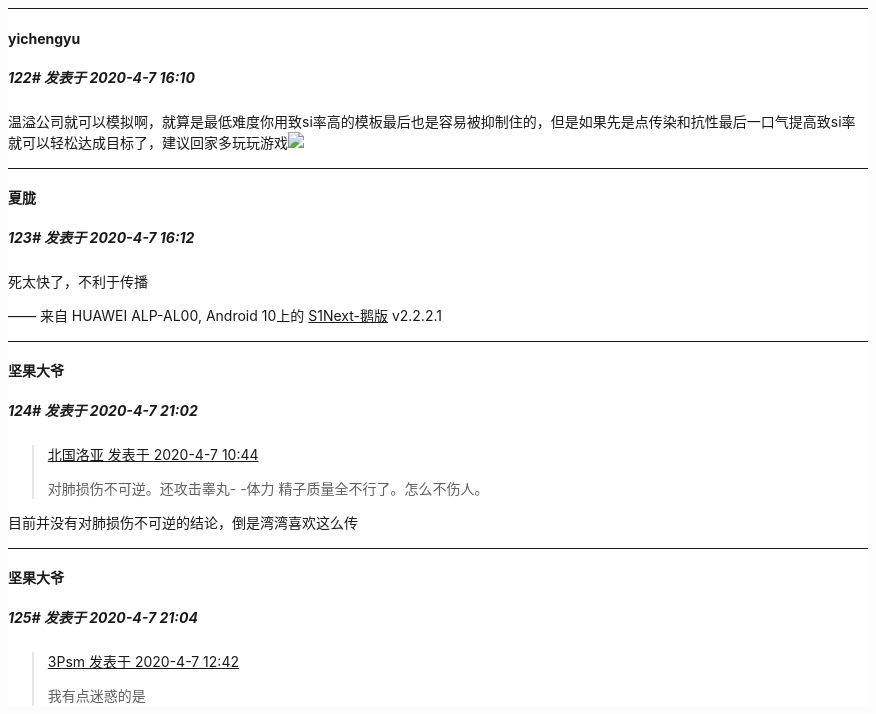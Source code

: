 

-----

####  yichengyu  
##### 122#       发表于 2020-4-7 16:10




温溢公司就可以模拟啊，就算是最低难度你用致si率高的模板最后也是容易被抑制住的，但是如果先是点传染和抗性最后一口气提高致si率就可以轻松达成目标了，建议回家多玩玩游戏<img src="https://static.saraba1st.com/image/smiley/face2017/217.gif" referrerpolicy="no-referrer">







-----

####  夏胧  
##### 123#       发表于 2020-4-7 16:12




死太快了，不利于传播

—— 来自 HUAWEI ALP-AL00, Android 10上的 [S1Next-鹅版](https://github.com/ykrank/S1-Next/releases) v2.2.2.1







-----

####  坚果大爷  
##### 124#       发表于 2020-4-7 21:02



<blockquote><a href="httphttps://bbs.saraba1st.com/2b/forum.php?mod=redirect&amp;goto=findpost&amp;pid=47001146&amp;ptid=1922674" target="_blank">北国洛亚 发表于 2020-4-7 10:44</a>

对肺损伤不可逆。还攻击睾丸- -体力 精子质量全不行了。怎么不伤人。</blockquote>
目前并没有对肺损伤不可逆的结论，倒是湾湾喜欢这么传







-----

####  坚果大爷  
##### 125#       发表于 2020-4-7 21:04



<blockquote><a href="httphttps://bbs.saraba1st.com/2b/forum.php?mod=redirect&amp;goto=findpost&amp;pid=47002477&amp;ptid=1922674" target="_blank">3Psm 发表于 2020-4-7 12:42</a>

我有点迷惑的是
